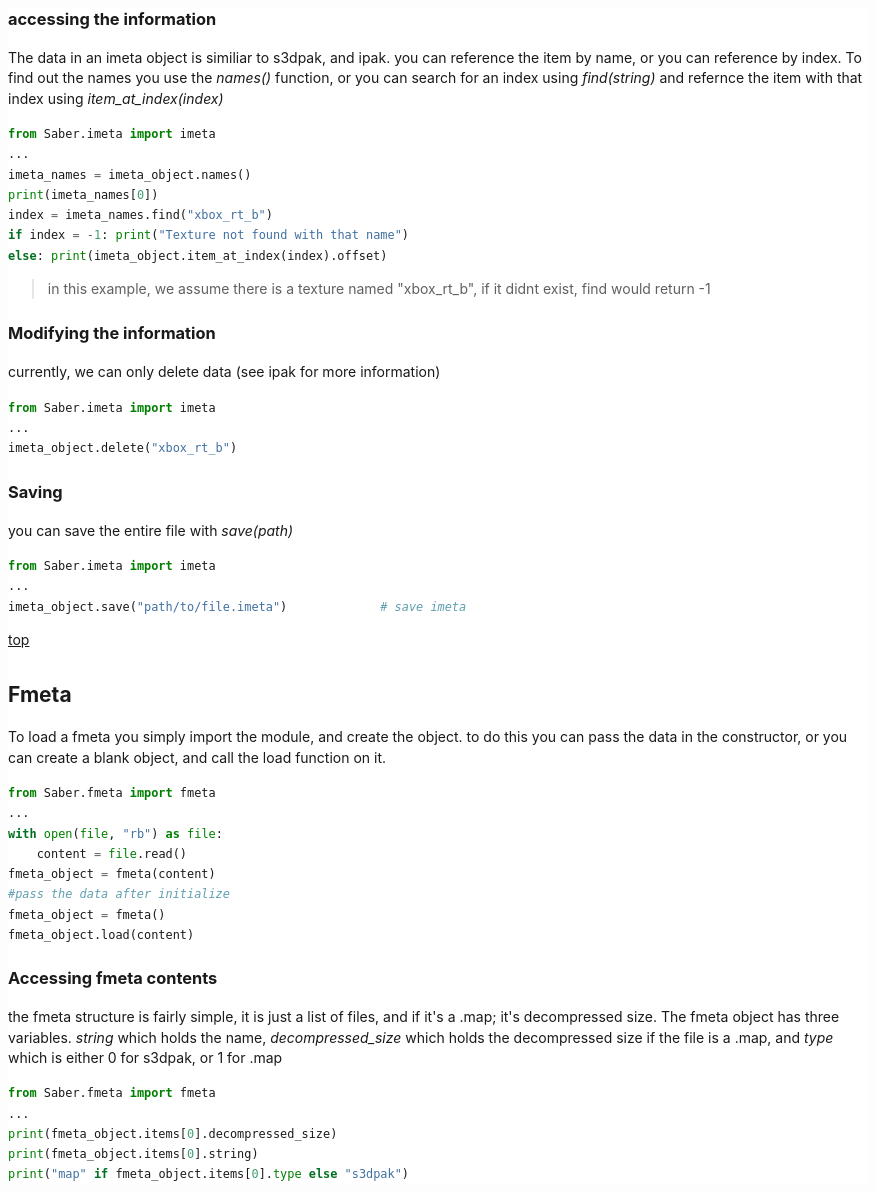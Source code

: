 ### accessing the information
The data in an imeta object is similiar to s3dpak, and ipak. you can reference the item by name, or you can reference by index. To find out the names you use the _names()_ function, or you can search for an index using _find(string)_ and refernce the item with that index using _item_at_index(index)_
```python
from Saber.imeta import imeta
...
imeta_names = imeta_object.names()
print(imeta_names[0])
index = imeta_names.find("xbox_rt_b")
if index = -1: print("Texture not found with that name")
else: print(imeta_object.item_at_index(index).offset)
```
>in this example, we assume there is a texture named "xbox_rt_b", if it didnt exist, find would return -1

### Modifying the information
currently, we can only delete data (see ipak for more information)

```python
from Saber.imeta import imeta
...
imeta_object.delete("xbox_rt_b")
```

### Saving
you can save the entire file with _save(path)_
```python
from Saber.imeta import imeta
...
imeta_object.save("path/to/file.imeta")             # save imeta
```
[top](#table-of-contents)  
## Fmeta
To load a fmeta you simply import the module, and create the object.
to do this you can pass the data in the constructor, or you can create a blank object, and call the load function on it.
```python
from Saber.fmeta import fmeta
...
with open(file, "rb") as file:
    content = file.read()
fmeta_object = fmeta(content)
#pass the data after initialize
fmeta_object = fmeta()
fmeta_object.load(content)
```

### Accessing fmeta contents
the fmeta structure is fairly simple, it is just a list of files, and if it's a .map; it's decompressed size. The fmeta object has three variables. _string_ which holds the name, _decompressed_size_ which holds the decompressed size if the file is a .map, and _type_ which is either 0 for s3dpak, or 1 for .map
```python
from Saber.fmeta import fmeta
...
print(fmeta_object.items[0].decompressed_size)
print(fmeta_object.items[0].string)
print("map" if fmeta_object.items[0].type else "s3dpak")
```

